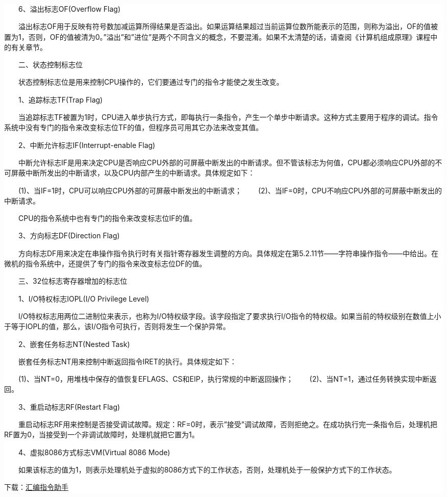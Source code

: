 　　6、溢出标志OF(Overflow Flag)

　　溢出标志OF用于反映有符号数加减运算所得结果是否溢出。如果运算结果超过当前运算位数所能表示的范围，则称为溢出，OF的值被置为1，否则，OF的值被清为0。”溢出”和”进位”是两个不同含义的概念，不要混淆。如果不太清楚的话，请查阅《计算机组成原理》课程中的有关章节。

　　二、状态控制标志位

　　状态控制标志位是用来控制CPU操作的，它们要通过专门的指令才能使之发生改变。

　　1、追踪标志TF(Trap Flag)

　　当追踪标志TF被置为1时，CPU进入单步执行方式，即每执行一条指令，产生一个单步中断请求。这种方式主要用于程序的调试。指令系统中没有专门的指令来改变标志位TF的值，但程序员可用其它办法来改变其值。

　　2、中断允许标志IF(Interrupt-enable Flag)

　　中断允许标志IF是用来决定CPU是否响应CPU外部的可屏蔽中断发出的中断请求。但不管该标志为何值，CPU都必须响应CPU外部的不可屏蔽中断所发出的中断请求，以及CPU内部产生的中断请求。具体规定如下：

　　(1)、当IF=1时，CPU可以响应CPU外部的可屏蔽中断发出的中断请求；
　　(2)、当IF=0时，CPU不响应CPU外部的可屏蔽中断发出的中断请求。

　　CPU的指令系统中也有专门的指令来改变标志位IF的值。

　　3、方向标志DF(Direction Flag)

　　方向标志DF用来决定在串操作指令执行时有关指针寄存器发生调整的方向。具体规定在第5.2.11节——字符串操作指令——中给出。在微机的指令系统中，还提供了专门的指令来改变标志位DF的值。

　　三、32位标志寄存器增加的标志位

　　1、I/O特权标志IOPL(I/O Privilege Level)

　　I/O特权标志用两位二进制位来表示，也称为I/O特权级字段。该字段指定了要求执行I/O指令的特权级。如果当前的特权级别在数值上小于等于IOPL的值，那么，该I/O指令可执行，否则将发生一个保护异常。

　　2、嵌套任务标志NT(Nested Task)

　　嵌套任务标志NT用来控制中断返回指令IRET的执行。具体规定如下：

　　(1)、当NT=0，用堆栈中保存的值恢复EFLAGS、CS和EIP，执行常规的中断返回操作；
　　(2)、当NT=1，通过任务转换实现中断返回。

　　3、重启动标志RF(Restart Flag)

　　重启动标志RF用来控制是否接受调试故障。规定：RF=0时，表示”接受”调试故障，否则拒绝之。在成功执行完一条指令后，处理机把RF置为0，当接受到一个非调试故障时，处理机就把它置为1。

　　4、虚拟8086方式标志VM(Virtual 8086 Mode)

　　如果该标志的值为1，则表示处理机处于虚拟的8086方式下的工作状态，否则，处理机处于一般保护方式下的工作状态。

下载：[汇编指令助手](http://pan.baidu.com/share/link?shareid=61312&uk=1493685990)